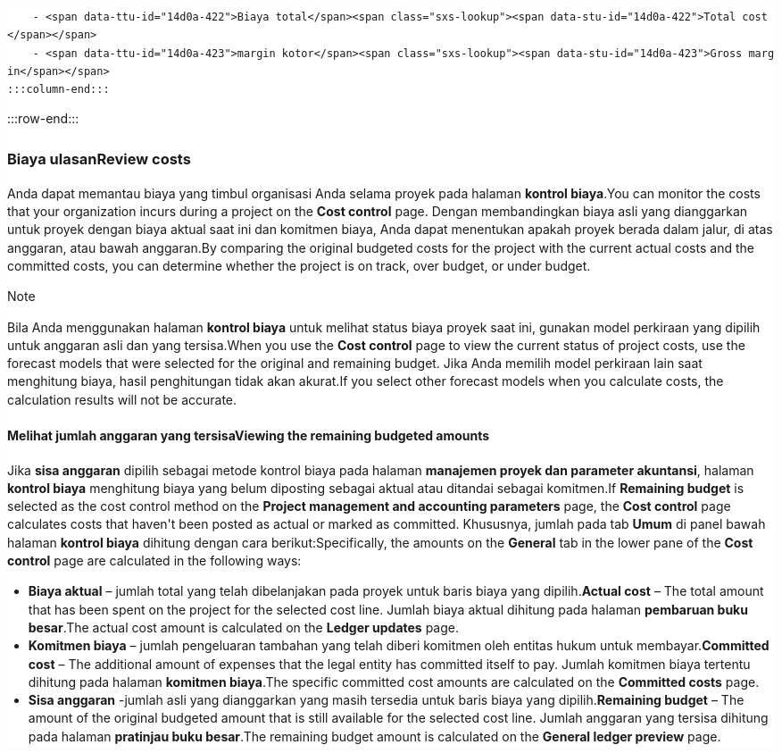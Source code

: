         - <span data-ttu-id="14d0a-422">Biaya total</span><span class="sxs-lookup"><span data-stu-id="14d0a-422">Total cost</span></span>
        - <span data-ttu-id="14d0a-423">margin kotor</span><span class="sxs-lookup"><span data-stu-id="14d0a-423">Gross margin</span></span>
    :::column-end:::
:::row-end:::

### <a name="review-costs"></a><span data-ttu-id="14d0a-424">Biaya ulasan</span><span class="sxs-lookup"><span data-stu-id="14d0a-424">Review costs</span></span>

<span data-ttu-id="14d0a-425">Anda dapat memantau biaya yang timbul organisasi Anda selama proyek pada halaman **kontrol biaya**.</span><span class="sxs-lookup"><span data-stu-id="14d0a-425">You can monitor the costs that your organization incurs during a project on the **Cost control** page.</span></span> <span data-ttu-id="14d0a-426">Dengan membandingkan biaya asli yang dianggarkan untuk proyek dengan biaya aktual saat ini dan komitmen biaya, Anda dapat menentukan apakah proyek berada dalam jalur, di atas anggaran, atau bawah anggaran.</span><span class="sxs-lookup"><span data-stu-id="14d0a-426">By comparing the original budgeted costs for the project with the current actual costs and the committed costs, you can determine whether the project is on track, over budget, or under budget.</span></span> 

> [!NOTE] 
> <span data-ttu-id="14d0a-427">Bila Anda menggunakan halaman **kontrol biaya** untuk melihat status biaya proyek saat ini, gunakan model perkiraan yang dipilih untuk anggaran asli dan yang tersisa.</span><span class="sxs-lookup"><span data-stu-id="14d0a-427">When you use the **Cost control** page to view the current status of project costs, use the forecast models that were selected for the original and remaining budget.</span></span> <span data-ttu-id="14d0a-428">Jika Anda memilih model perkiraan lain saat menghitung biaya, hasil penghitungan tidak akan akurat.</span><span class="sxs-lookup"><span data-stu-id="14d0a-428">If you select other forecast models when you calculate costs, the calculation results will not be accurate.</span></span>

#### <a name="viewing-the-remaining-budgeted-amounts"></a><span data-ttu-id="14d0a-429">Melihat jumlah anggaran yang tersisa</span><span class="sxs-lookup"><span data-stu-id="14d0a-429">Viewing the remaining budgeted amounts</span></span>

<span data-ttu-id="14d0a-430">Jika **sisa anggaran** dipilih sebagai metode kontrol biaya pada halaman **manajemen proyek dan parameter akuntansi**, halaman **kontrol biaya** menghitung biaya yang belum diposting sebagai aktual atau ditandai sebagai komitmen.</span><span class="sxs-lookup"><span data-stu-id="14d0a-430">If **Remaining budget** is selected as the cost control method on the **Project management and accounting parameters** page, the **Cost control** page calculates costs that haven't been posted as actual or marked as committed.</span></span> <span data-ttu-id="14d0a-431">Khususnya, jumlah pada tab **Umum** di panel bawah halaman **kontrol biaya** dihitung dengan cara berikut:</span><span class="sxs-lookup"><span data-stu-id="14d0a-431">Specifically, the amounts on the **General** tab in the lower pane of the **Cost control** page are calculated in the following ways:</span></span>

-   <span data-ttu-id="14d0a-432">**Biaya aktual** – jumlah total yang telah dibelanjakan pada proyek untuk baris biaya yang dipilih.</span><span class="sxs-lookup"><span data-stu-id="14d0a-432">**Actual cost** – The total amount that has been spent on the project for the selected cost line.</span></span> <span data-ttu-id="14d0a-433">Jumlah biaya aktual dihitung pada halaman **pembaruan buku besar**.</span><span class="sxs-lookup"><span data-stu-id="14d0a-433">The actual cost amount is calculated on the **Ledger updates** page.</span></span>
-   <span data-ttu-id="14d0a-434">**Komitmen biaya** – jumlah pengeluaran tambahan yang telah diberi komitmen oleh entitas hukum untuk membayar.</span><span class="sxs-lookup"><span data-stu-id="14d0a-434">**Committed cost** – The additional amount of expenses that the legal entity has committed itself to pay.</span></span> <span data-ttu-id="14d0a-435">Jumlah komitmen biaya tertentu dihitung pada halaman **komitmen biaya**.</span><span class="sxs-lookup"><span data-stu-id="14d0a-435">The specific committed cost amounts are calculated on the **Committed costs** page.</span></span>
-   <span data-ttu-id="14d0a-436">**Sisa anggaran** -jumlah asli yang dianggarkan yang masih tersedia untuk baris biaya yang dipilih.</span><span class="sxs-lookup"><span data-stu-id="14d0a-436">**Remaining budget** – The amount of the original budgeted amount that is still available for the selected cost line.</span></span> <span data-ttu-id="14d0a-437">Jumlah anggaran yang tersisa dihitung pada halaman **pratinjau buku besar**.</span><span class="sxs-lookup"><span data-stu-id="14d0a-437">The remaining budget amount is calculated on the **General ledger preview** page.</span></span>